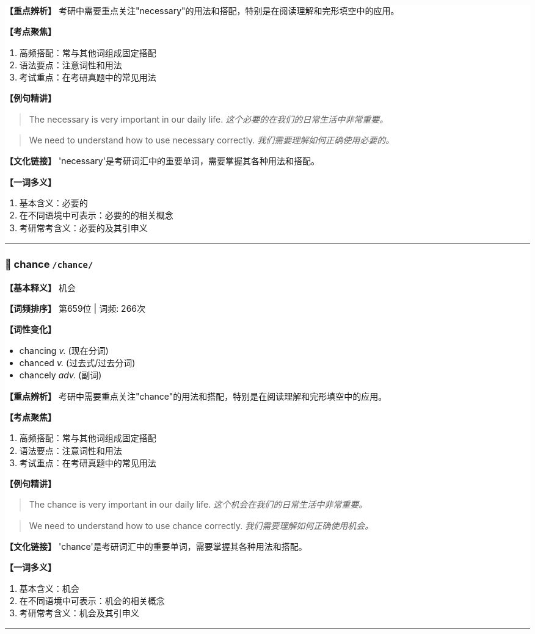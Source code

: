 **【重点辨析】**
考研中需要重点关注"necessary"的用法和搭配，特别是在阅读理解和完形填空中的应用。

**【考点聚焦】**
1. 高频搭配：常与其他词组成固定搭配
2. 语法要点：注意词性和用法
3. 考试重点：在考研真题中的常见用法

**【例句精讲】**
> The necessary is very important in our daily life.
> *这个必要的在我们的日常生活中非常重要。*

> We need to understand how to use necessary correctly.
> *我们需要理解如何正确使用必要的。*

**【文化链接】**
'necessary'是考研词汇中的重要单词，需要掌握其各种用法和搭配。

**【一词多义】**
1. 基本含义：必要的
2. 在不同语境中可表示：必要的的相关概念
3. 考研常考含义：必要的及其引申义

---
### 🥁 chance `/chance/`

**【基本释义】** 机会

**【词频排序】** 第659位 | 词频: 266次

**【词性变化】**
- chancing *v.* (现在分词)
- chanced *v.* (过去式/过去分词)
- chancely *adv.* (副词)

**【重点辨析】**
考研中需要重点关注"chance"的用法和搭配，特别是在阅读理解和完形填空中的应用。

**【考点聚焦】**
1. 高频搭配：常与其他词组成固定搭配
2. 语法要点：注意词性和用法
3. 考试重点：在考研真题中的常见用法

**【例句精讲】**
> The chance is very important in our daily life.
> *这个机会在我们的日常生活中非常重要。*

> We need to understand how to use chance correctly.
> *我们需要理解如何正确使用机会。*

**【文化链接】**
'chance'是考研词汇中的重要单词，需要掌握其各种用法和搭配。

**【一词多义】**
1. 基本含义：机会
2. 在不同语境中可表示：机会的相关概念
3. 考研常考含义：机会及其引申义

---